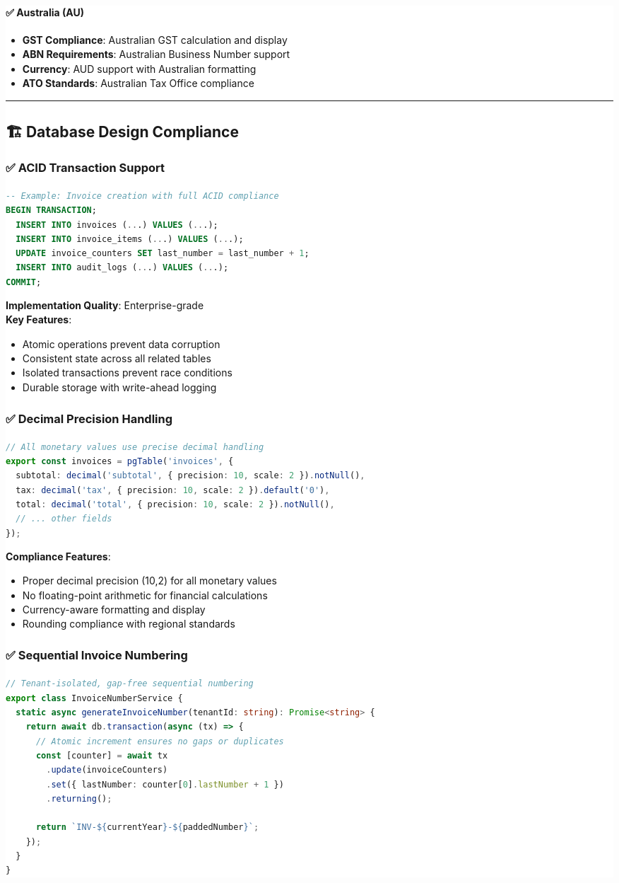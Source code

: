 #### **✅ Australia (AU)**
- **GST Compliance**: Australian GST calculation and display
- **ABN Requirements**: Australian Business Number support
- **Currency**: AUD support with Australian formatting
- **ATO Standards**: Australian Tax Office compliance

---

## 🏗️ **Database Design Compliance**

### **✅ ACID Transaction Support**
```sql
-- Example: Invoice creation with full ACID compliance
BEGIN TRANSACTION;
  INSERT INTO invoices (...) VALUES (...);
  INSERT INTO invoice_items (...) VALUES (...);
  UPDATE invoice_counters SET last_number = last_number + 1;
  INSERT INTO audit_logs (...) VALUES (...);
COMMIT;
```

**Implementation Quality**: Enterprise-grade  
**Key Features**:
- Atomic operations prevent data corruption
- Consistent state across all related tables
- Isolated transactions prevent race conditions
- Durable storage with write-ahead logging

### **✅ Decimal Precision Handling**
```typescript
// All monetary values use precise decimal handling
export const invoices = pgTable('invoices', {
  subtotal: decimal('subtotal', { precision: 10, scale: 2 }).notNull(),
  tax: decimal('tax', { precision: 10, scale: 2 }).default('0'),
  total: decimal('total', { precision: 10, scale: 2 }).notNull(),
  // ... other fields
});
```

**Compliance Features**:
- Proper decimal precision (10,2) for all monetary values
- No floating-point arithmetic for financial calculations
- Currency-aware formatting and display
- Rounding compliance with regional standards

### **✅ Sequential Invoice Numbering**
```typescript
// Tenant-isolated, gap-free sequential numbering
export class InvoiceNumberService {
  static async generateInvoiceNumber(tenantId: string): Promise<string> {
    return await db.transaction(async (tx) => {
      // Atomic increment ensures no gaps or duplicates
      const [counter] = await tx
        .update(invoiceCounters)
        .set({ lastNumber: counter[0].lastNumber + 1 })
        .returning();
      
      return `INV-${currentYear}-${paddedNumber}`;
    });
  }
}
```
